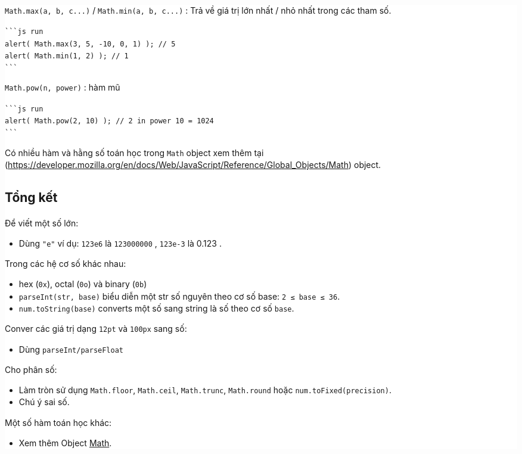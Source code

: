 `Math.max(a, b, c...)` / `Math.min(a, b, c...)`
: Trả về giá trị lớn nhất / nhỏ nhất trong các tham số.

    ```js run
    alert( Math.max(3, 5, -10, 0, 1) ); // 5
    alert( Math.min(1, 2) ); // 1
    ```

`Math.pow(n, power)`
: hàm mũ

    ```js run
    alert( Math.pow(2, 10) ); // 2 in power 10 = 1024
    ```

Có nhiều hàm và hằng số toán học trong `Math` object xem thêm tại (https://developer.mozilla.org/en/docs/Web/JavaScript/Reference/Global_Objects/Math) object.

## Tổng kết

Để viết một số lớn:

- Dùng `"e"` ví dụ: `123e6` là `123000000` , `123e-3` là 0.123 .

Trong các hệ cơ số khác nhau:

- hex (`0x`), octal (`0o`) và binary (`0b`)
- `parseInt(str, base)` biểu diễn một str số nguyên theo cơ số base: `2 ≤ base ≤ 36`.
- `num.toString(base)` converts một số sang string là số theo cơ số `base`.

Conver các giá trị dạng `12pt` và `100px` sang số:

- Dùng `parseInt/parseFloat`

Cho phân số:

- Làm tròn sử dụng `Math.floor`, `Math.ceil`, `Math.trunc`, `Math.round` hoặc `num.toFixed(precision)`.
- Chú ý sai số.

Một số hàm toán học khác:

- Xem thêm Object [Math](https://developer.mozilla.org/en/docs/Web/JavaScript/Reference/Global_Objects/Math).


